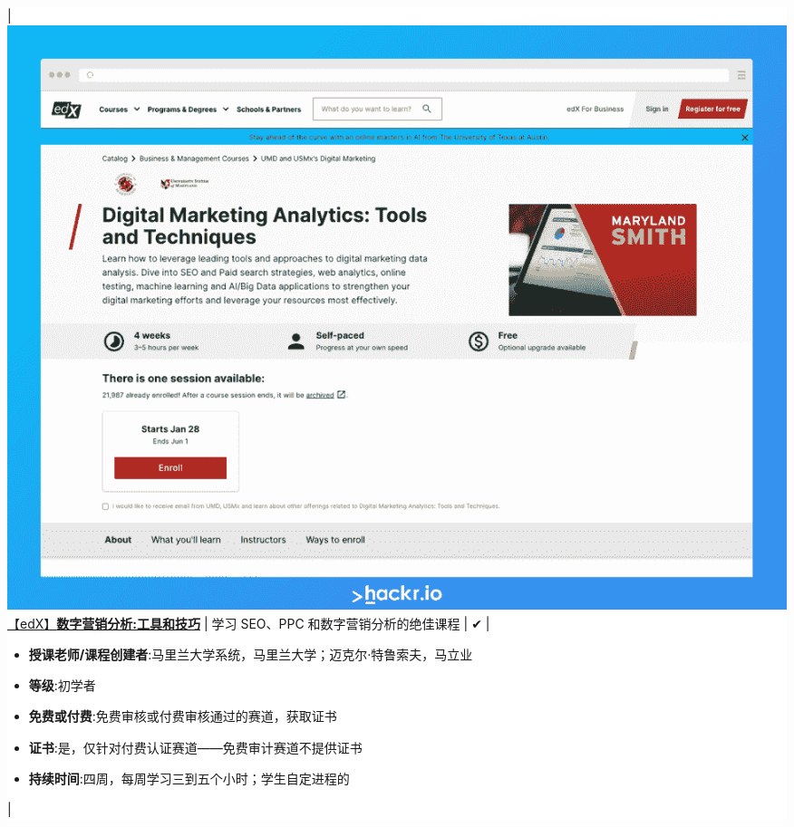 | [![](img/ffb40412fb606077c9548b28defb7605.png)](https://www.awin1.com/cread.php?awinmid=6798&awinaffid=428263&ued=https%3A%2F%2Fwww.edx.org%2Fcourse%2Fdigital-marketing-analytics-tools-and-techniques%3Findex%3Dproduct)[【edX】](https://www.awin1.com/cread.php?awinmid=6798&awinaffid=428263&ued=https%3A%2F%2Fwww.edx.org%2Fcourse%2Fdigital-marketing-analytics-tools-and-techniques%3Findex%3Dproduct)[**数字营销分析:工具和技巧**](https://www.awin1.com/cread.php?awinmid=6798&awinaffid=428263&ued=https%3A%2F%2Fwww.edx.org%2Fcourse%2Fdigital-marketing-analytics-tools-and-techniques%3Findex%3Dproduct) | 学习 SEO、PPC 和数字营销分析的绝佳课程 | ✔ | 

*   **授课老师/课程创建者**:马里兰大学系统，马里兰大学；迈克尔·特鲁索夫，马立业
*   **等级**:初学者

*   **免费或付费**:免费审核或付费审核通过的赛道，获取证书
*   **证书**:是，仅针对付费认证赛道——免费审计赛道不提供证书
*   **持续时间**:四周，每周学习三到五个小时；学生自定进程的

 |

